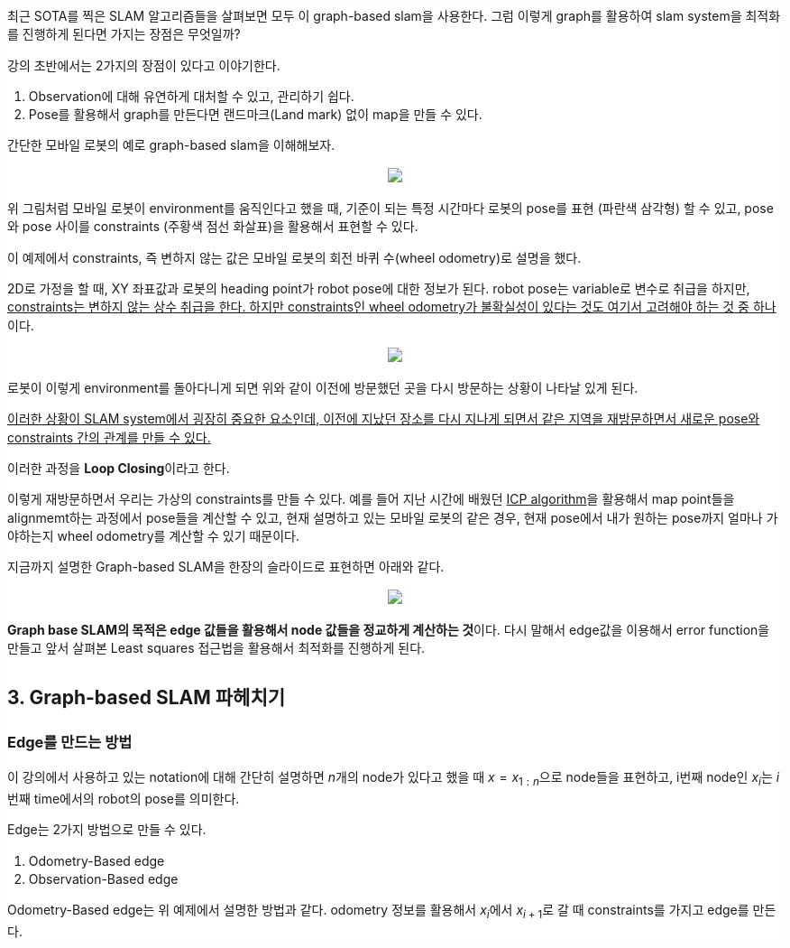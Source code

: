 최근 SOTA를 찍은 SLAM 알고리즘들을 살펴보면 모두 이 graph-based slam을 사용한다. 그럼 이렇게 graph를 활용하여 slam system을 최적화를 진행하게 된다면 가지는 장점은 무엇일까?  

강의 초반에서는 2가지의 장점이 있다고 이야기한다.  

1. Observation에 대해 유연하게 대처할 수 있고, 관리하기 쉽다.  
2. Pose를 활용해서 graph를 만든다면 랜드마크(Land mark) 없이 map을 만들 수 있다.  

간단한 모바일 로봇의 예로 graph-based slam을 이해해보자.  

<p align="center"><img src="https://user-images.githubusercontent.com/41863759/152714506-cc414112-bc57-43a4-bc28-71761a576f49.png" width = "500" ></p>  

위 그림처럼 모바일 로봇이 environment를 움직인다고 했을 때, 기준이 되는 특정 시간마다 로봇의 pose를 표현 (파란색 삼각형) 할 수 있고, pose와 pose 사이를 constraints (주황색 점선 화살표)을 활용해서 표현할 수 있다.  

이 예제에서 constraints, 즉 변하지 않는 값은 모바일 로봇의 회전 바퀴 수(wheel odometry)로 설명을 했다.  

2D로 가정을 할 때, XY 좌표값과 로봇의 heading point가 robot pose에 대한 정보가 된다. robot pose는 variable로 변수로 취급을 하지만, <u>constraints는 변하지 않는 상수 취급을 한다. 하지만 constraints인 wheel odometry가 불확실성이 있다는 것도 여기서 고려해야 하는 것 중 하나</u>이다.  

<p align="center"><img src="https://user-images.githubusercontent.com/41863759/152715558-bcef4e0e-aa55-4262-8e11-afab82c62a1b.png" width = "500" ></p>  

로봇이 이렇게 environment를 돌아다니게 되면 위와 같이 이전에 방문했던 곳을 다시 방문하는 상황이 나타날 있게 된다.  

<u>이러한 상황이 SLAM system에서 굉장히 중요한 요소인데, 이전에 지났던 장소를 다시 지나게 되면서 같은 지역을 재방문하면서 새로운 pose와 constraints 간의 관계를 만들 수 있다.</u>  

이러한 과정을 **Loop Closing**이라고 한다.  

이렇게 재방문하면서 우리는 가상의 constraints를 만들 수 있다. 예를 들어 지난 시간에 배웠던 [ICP algorithm](https://taeyoung96.github.io/slam/SLAM_03_2/#2-icp-%EC%95%8C%EA%B3%A0%EB%A6%AC%EC%A6%98%EC%9D%B4%EB%9E%80)을 활용해서 map point들을 alignmemt하는 과정에서 pose들을 계산할 수 있고, 현재 설명하고 있는 모바일 로봇의 같은 경우, 현재 pose에서 내가 원하는 pose까지 얼마나 가야하는지 wheel odometry를 계산할 수 있기 때문이다.  

지금까지 설명한 Graph-based SLAM을 한장의 슬라이드로 표현하면 아래와 같다.  

<p align="center"><img src="https://user-images.githubusercontent.com/41863759/152725706-8942ad16-8cf3-4cac-a897-86ed5367719d.png" width = "550" ></p>  

**Graph base SLAM의 목적은 edge 값들을 활용해서 node 값들을 정교하게 계산하는 것**이다. 다시 말해서 edge값을 이용해서 error function을 만들고 앞서 살펴본 Least squares 접근법을 활용해서 최적화를 진행하게 된다.  

## 3. Graph-based SLAM 파헤치기  

### Edge를 만드는 방법  

이 강의에서 사용하고 있는 notation에 대해 간단히 설명하면 $n$개의 node가 있다고 했을 때 $x =x_{1:n}$으로 node들을 표현하고, i번째 node인 $x_i$는 $i$번째 time에서의 robot의 pose를 의미한다.  

Edge는 2가지 방법으로 만들 수 있다.  
1. Odometry-Based edge
2. Observation-Based edge


Odometry-Based edge는 위 예제에서 설명한 방법과 같다. odometry 정보를 활용해서 $x_i$에서 $x_{i+1}$로 갈 때 constraints를 가지고 edge를 만든다.   
